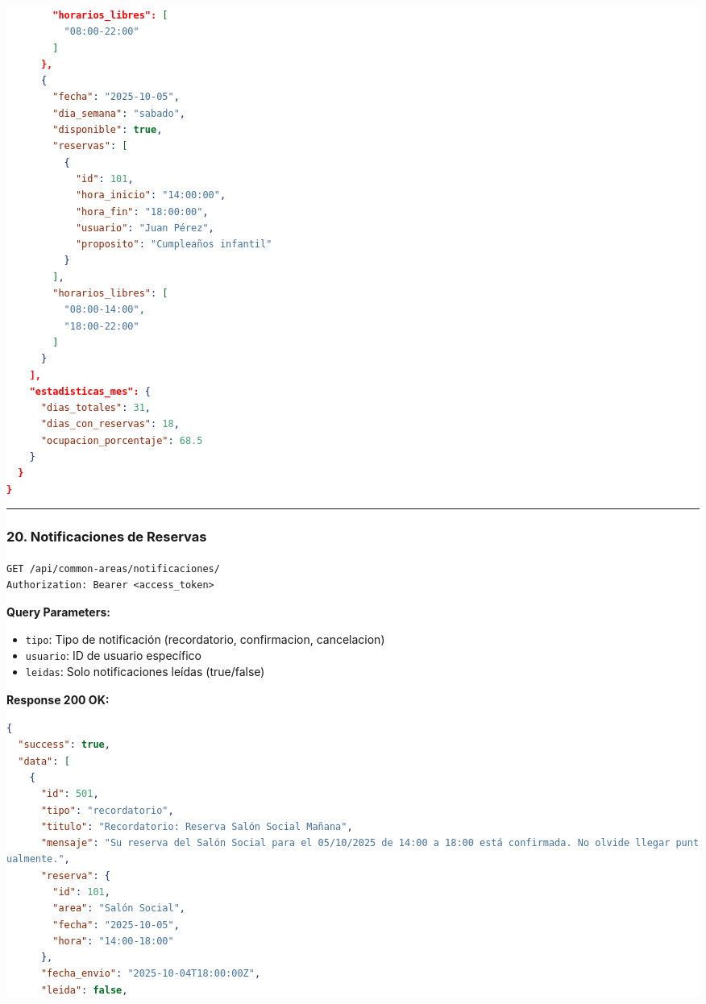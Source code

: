 ```json
        "horarios_libres": [
          "08:00-22:00"
        ]
      },
      {
        "fecha": "2025-10-05",
        "dia_semana": "sabado",
        "disponible": true,
        "reservas": [
          {
            "id": 101,
            "hora_inicio": "14:00:00",
            "hora_fin": "18:00:00",
            "usuario": "Juan Pérez",
            "proposito": "Cumpleaños infantil"
          }
        ],
        "horarios_libres": [
          "08:00-14:00",
          "18:00-22:00"
        ]
      }
    ],
    "estadisticas_mes": {
      "dias_totales": 31,
      "dias_con_reservas": 18,
      "ocupacion_porcentaje": 68.5
    }
  }
}
```

---

### 20. Notificaciones de Reservas
```http
GET /api/common-areas/notificaciones/
Authorization: Bearer <access_token>
```

**Query Parameters:**
- `tipo`: Tipo de notificación (recordatorio, confirmacion, cancelacion)
- `usuario`: ID de usuario específico
- `leidas`: Solo notificaciones leídas (true/false)

**Response 200 OK:**
```json
{
  "success": true,
  "data": [
    {
      "id": 501,
      "tipo": "recordatorio",
      "titulo": "Recordatorio: Reserva Salón Social Mañana",
      "mensaje": "Su reserva del Salón Social para el 05/10/2025 de 14:00 a 18:00 está confirmada. No olvide llegar puntualmente.",
      "reserva": {
        "id": 101,
        "area": "Salón Social",
        "fecha": "2025-10-05",
        "hora": "14:00-18:00"
      },
      "fecha_envio": "2025-10-04T18:00:00Z",
      "leida": false,
```